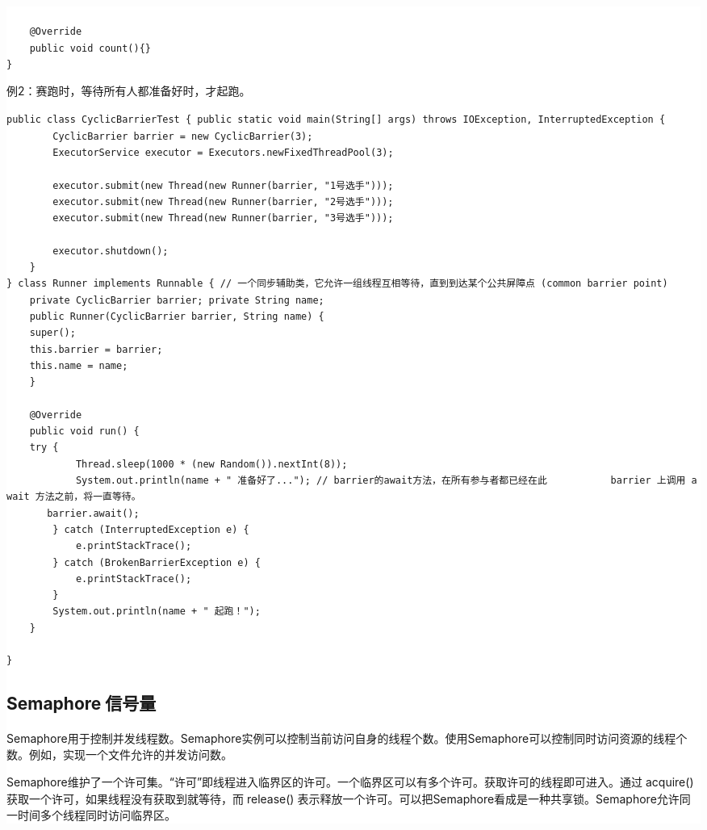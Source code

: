 ```

    @Override 
    public void count(){}
}
```

例2：赛跑时，等待所有人都准备好时，才起跑。

```
public class CyclicBarrierTest { public static void main(String[] args) throws IOException, InterruptedException {
        CyclicBarrier barrier = new CyclicBarrier(3);
        ExecutorService executor = Executors.newFixedThreadPool(3);

        executor.submit(new Thread(new Runner(barrier, "1号选手")));
        executor.submit(new Thread(new Runner(barrier, "2号选手")));
        executor.submit(new Thread(new Runner(barrier, "3号选手")));

        executor.shutdown();
    }
} class Runner implements Runnable { // 一个同步辅助类，它允许一组线程互相等待，直到到达某个公共屏障点 (common barrier point)
    private CyclicBarrier barrier; private String name; 
    public Runner(CyclicBarrier barrier, String name) { 
    super(); 
    this.barrier = barrier; 
    this.name = name;
    }

    @Override 
    public void run() { 
    try {
            Thread.sleep(1000 * (new Random()).nextInt(8));
            System.out.println(name + " 准备好了..."); // barrier的await方法，在所有参与者都已经在此           barrier 上调用 await 方法之前，将一直等待。
       barrier.await();
        } catch (InterruptedException e) {
            e.printStackTrace();
        } catch (BrokenBarrierException e) {
            e.printStackTrace();
        }
        System.out.println(name + " 起跑！");
    }

}
```

## Semaphore 信号量

Semaphore用于控制并发线程数。Semaphore实例可以控制当前访问自身的线程个数。使用Semaphore可以控制同时访问资源的线程个数。例如，实现一个文件允许的并发访问数。

Semaphore维护了一个许可集。“许可”即线程进入临界区的许可。一个临界区可以有多个许可。获取许可的线程即可进入。通过 acquire() 获取一个许可，如果线程没有获取到就等待，而 release() 表示释放一个许可。可以把Semaphore看成是一种共享锁。Semaphore允许同一时间多个线程同时访问临界区。

